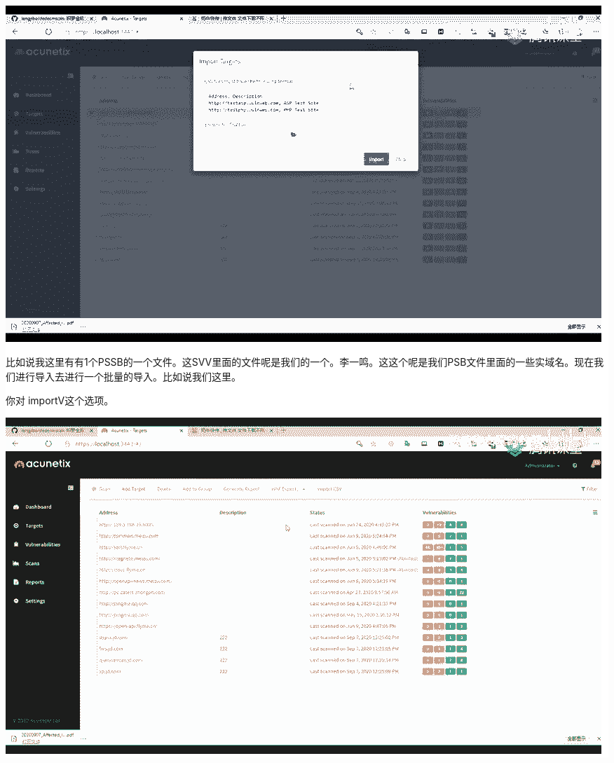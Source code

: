 ![](img/a4f4eef462a71d13e02e68a8c08a07b1_21.png)

比如说我这里有有1个PSSB的一个文件。这SVV里面的文件呢是我们的一个。李一鸣。这这个呢是我们PSB文件里面的一些实域名。现在我们进行导入去进行一个批量的导入。比如说我们这里。

你对 importV这个选项。

![](img/a4f4eef462a71d13e02e68a8c08a07b1_23.png)
